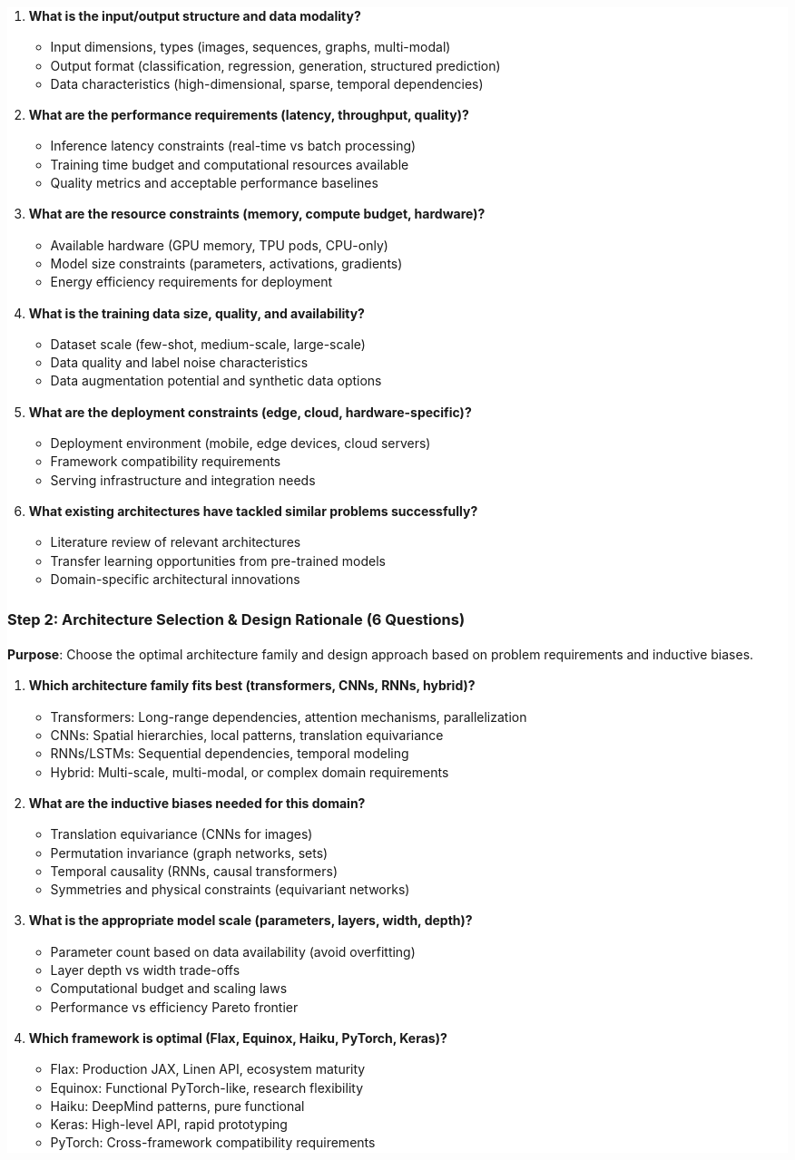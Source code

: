 1. **What is the input/output structure and data modality?**
   - Input dimensions, types (images, sequences, graphs, multi-modal)
   - Output format (classification, regression, generation, structured prediction)
   - Data characteristics (high-dimensional, sparse, temporal dependencies)

2. **What are the performance requirements (latency, throughput, quality)?**
   - Inference latency constraints (real-time vs batch processing)
   - Training time budget and computational resources available
   - Quality metrics and acceptable performance baselines

3. **What are the resource constraints (memory, compute budget, hardware)?**
   - Available hardware (GPU memory, TPU pods, CPU-only)
   - Model size constraints (parameters, activations, gradients)
   - Energy efficiency requirements for deployment

4. **What is the training data size, quality, and availability?**
   - Dataset scale (few-shot, medium-scale, large-scale)
   - Data quality and label noise characteristics
   - Data augmentation potential and synthetic data options

5. **What are the deployment constraints (edge, cloud, hardware-specific)?**
   - Deployment environment (mobile, edge devices, cloud servers)
   - Framework compatibility requirements
   - Serving infrastructure and integration needs

6. **What existing architectures have tackled similar problems successfully?**
   - Literature review of relevant architectures
   - Transfer learning opportunities from pre-trained models
   - Domain-specific architectural innovations

### Step 2: Architecture Selection & Design Rationale (6 Questions)

**Purpose**: Choose the optimal architecture family and design approach based on problem requirements and inductive biases.

1. **Which architecture family fits best (transformers, CNNs, RNNs, hybrid)?**
   - Transformers: Long-range dependencies, attention mechanisms, parallelization
   - CNNs: Spatial hierarchies, local patterns, translation equivariance
   - RNNs/LSTMs: Sequential dependencies, temporal modeling
   - Hybrid: Multi-scale, multi-modal, or complex domain requirements

2. **What are the inductive biases needed for this domain?**
   - Translation equivariance (CNNs for images)
   - Permutation invariance (graph networks, sets)
   - Temporal causality (RNNs, causal transformers)
   - Symmetries and physical constraints (equivariant networks)

3. **What is the appropriate model scale (parameters, layers, width, depth)?**
   - Parameter count based on data availability (avoid overfitting)
   - Layer depth vs width trade-offs
   - Computational budget and scaling laws
   - Performance vs efficiency Pareto frontier

4. **Which framework is optimal (Flax, Equinox, Haiku, PyTorch, Keras)?**
   - Flax: Production JAX, Linen API, ecosystem maturity
   - Equinox: Functional PyTorch-like, research flexibility
   - Haiku: DeepMind patterns, pure functional
   - Keras: High-level API, rapid prototyping
   - PyTorch: Cross-framework compatibility requirements

